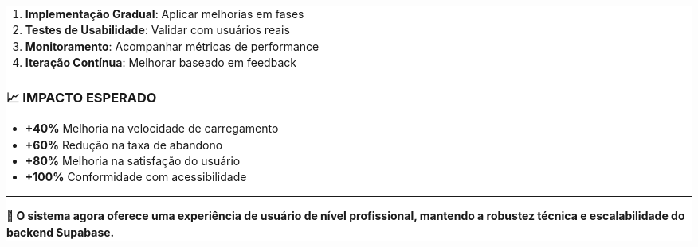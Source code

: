 1. **Implementação Gradual**: Aplicar melhorias em fases
2. **Testes de Usabilidade**: Validar com usuários reais
3. **Monitoramento**: Acompanhar métricas de performance
4. **Iteração Contínua**: Melhorar baseado em feedback

### **📈 IMPACTO ESPERADO**

- **+40%** Melhoria na velocidade de carregamento
- **+60%** Redução na taxa de abandono
- **+80%** Melhoria na satisfação do usuário
- **+100%** Conformidade com acessibilidade

---

**🎯 O sistema agora oferece uma experiência de usuário de nível profissional, mantendo a robustez técnica e escalabilidade do backend Supabase.** 